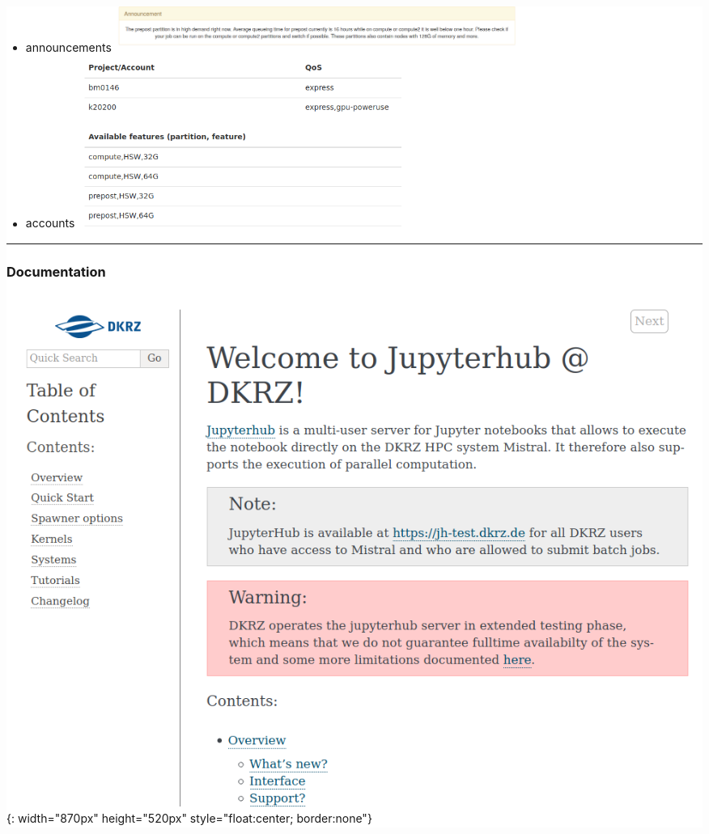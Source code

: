 * announcements 
  <img src="images/announcement.png" style="border:none;" width="500"> 
* accounts
  <img src="images/accounts.png" style="border:none;" width="400"> 

---

### Documentation

![](images/doc.png){: width="870px" height="520px" style="float:center; border:none"}